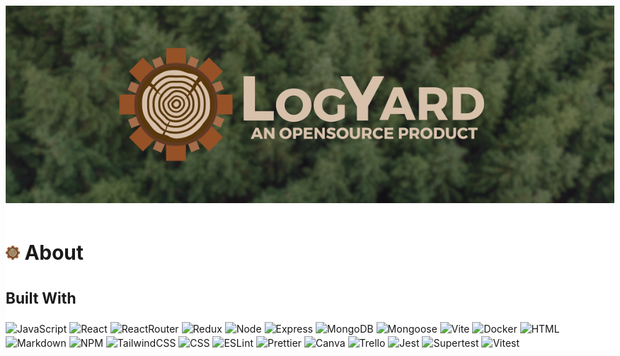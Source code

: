 



# ![LogYard Logo](./public/READMEBanner.png)

# <img width='20px' src='./public/Icon.png' alt='LogYard Icon' /> About

## Built With

![JavaScript](https://img.shields.io/badge/-javascript-F7DF1E?style=for-the-badge&logo=javascript&logoColor=black)
![React](https://img.shields.io/badge/-react-white?style=for-the-badge&logo=react&logoColor=blue)
![ReactRouter](https://img.shields.io/badge/-ReactRouter-white?style=for-the-badge&logo=ReactRouter&logoColor=blue)
![Redux](https://img.shields.io/badge/Redux-593D88?style=for-the-badge&logo=redux&logoColor=white)
![Node](https://img.shields.io/badge/-node-339933?style=for-the-badge&logo=node.js&logoColor=white)
![Express](https://img.shields.io/badge/-Express-000000?style=for-the-badge&logo=express&logoColor=white)
![MongoDB](https://img.shields.io/badge/-MongoDB-000000?style=for-the-badge&logo=MongoDB&logoColor=green)
![Mongoose](https://img.shields.io/badge/-Mongoose-white?style=for-the-badge&logo=Mongoose&logoColor=brown)
![Vite](https://img.shields.io/badge/Vite-B73BFE?style=for-the-badge&logo=vite&logoColor=FFD62E)
![Docker](https://img.shields.io/badge/Docker-2CA5E0?style=for-the-badge&logo=docker&logoColor=white)
![HTML](https://img.shields.io/badge/HTML5-E34F26?style=for-the-badge&logo=html5&logoColor=white)
![Markdown](https://img.shields.io/badge/Markdown-000000?style=for-the-badge&logo=markdown&logoColor=white)
![NPM](https://img.shields.io/badge/NPM-%23CB3837.svg?style=for-the-badge&logo=npm&logoColor=white)
![TailwindCSS](https://img.shields.io/badge/Tailwind_CSS-38B2AC?style=for-the-badge&logo=tailwind-css&logoColor=white)
![CSS](https://img.shields.io/badge/CSS3-1572B6?style=for-the-badge&logo=css3&logoColor=white)
![ESLint](https://img.shields.io/badge/eslint-3A33D1?style=for-the-badge&logo=eslint&logoColor=white)
![Prettier](https://img.shields.io/badge/prettier-1A2C34?style=for-the-badge&logo=prettier&logoColor=F7BA3E)
![Canva](https://img.shields.io/badge/Canva-%2300C4CC.svg?&style=for-the-badge&logo=Canva&logoColor=white)
![Trello](https://img.shields.io/badge/Trello-0052CC?style=for-the-badge&logo=trello&logoColor=white)
![Jest](https://img.shields.io/badge/-jest-white?style=for-the-badge&logo=jest&logoColor=red)
![Supertest](https://img.shields.io/badge/-Supertest-C21325?style=for-the-badge&logo=Supertest&logoColor=white)
![Vitest](https://img.shields.io/badge/-Vitest-white?style=for-the-badge&logo=Vitest&logoColor=yellow)